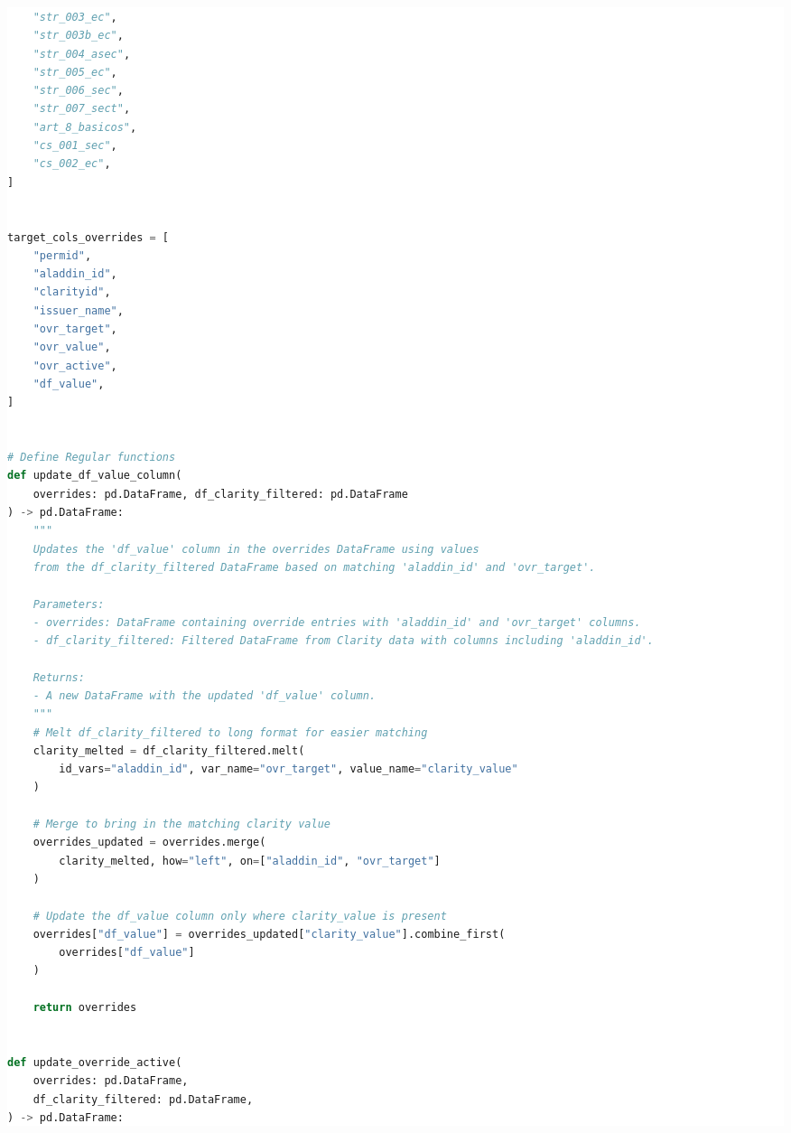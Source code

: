 ```python
    "str_003_ec",
    "str_003b_ec",
    "str_004_asec",
    "str_005_ec",
    "str_006_sec",
    "str_007_sect",
    "art_8_basicos",
    "cs_001_sec",
    "cs_002_ec",
]


target_cols_overrides = [
    "permid",
    "aladdin_id",
    "clarityid",
    "issuer_name",
    "ovr_target",
    "ovr_value",
    "ovr_active",
    "df_value",
]


# Define Regular functions
def update_df_value_column(
    overrides: pd.DataFrame, df_clarity_filtered: pd.DataFrame
) -> pd.DataFrame:
    """
    Updates the 'df_value' column in the overrides DataFrame using values
    from the df_clarity_filtered DataFrame based on matching 'aladdin_id' and 'ovr_target'.

    Parameters:
    - overrides: DataFrame containing override entries with 'aladdin_id' and 'ovr_target' columns.
    - df_clarity_filtered: Filtered DataFrame from Clarity data with columns including 'aladdin_id'.

    Returns:
    - A new DataFrame with the updated 'df_value' column.
    """
    # Melt df_clarity_filtered to long format for easier matching
    clarity_melted = df_clarity_filtered.melt(
        id_vars="aladdin_id", var_name="ovr_target", value_name="clarity_value"
    )

    # Merge to bring in the matching clarity value
    overrides_updated = overrides.merge(
        clarity_melted, how="left", on=["aladdin_id", "ovr_target"]
    )

    # Update the df_value column only where clarity_value is present
    overrides["df_value"] = overrides_updated["clarity_value"].combine_first(
        overrides["df_value"]
    )

    return overrides


def update_override_active(
    overrides: pd.DataFrame,
    df_clarity_filtered: pd.DataFrame,
) -> pd.DataFrame:

```